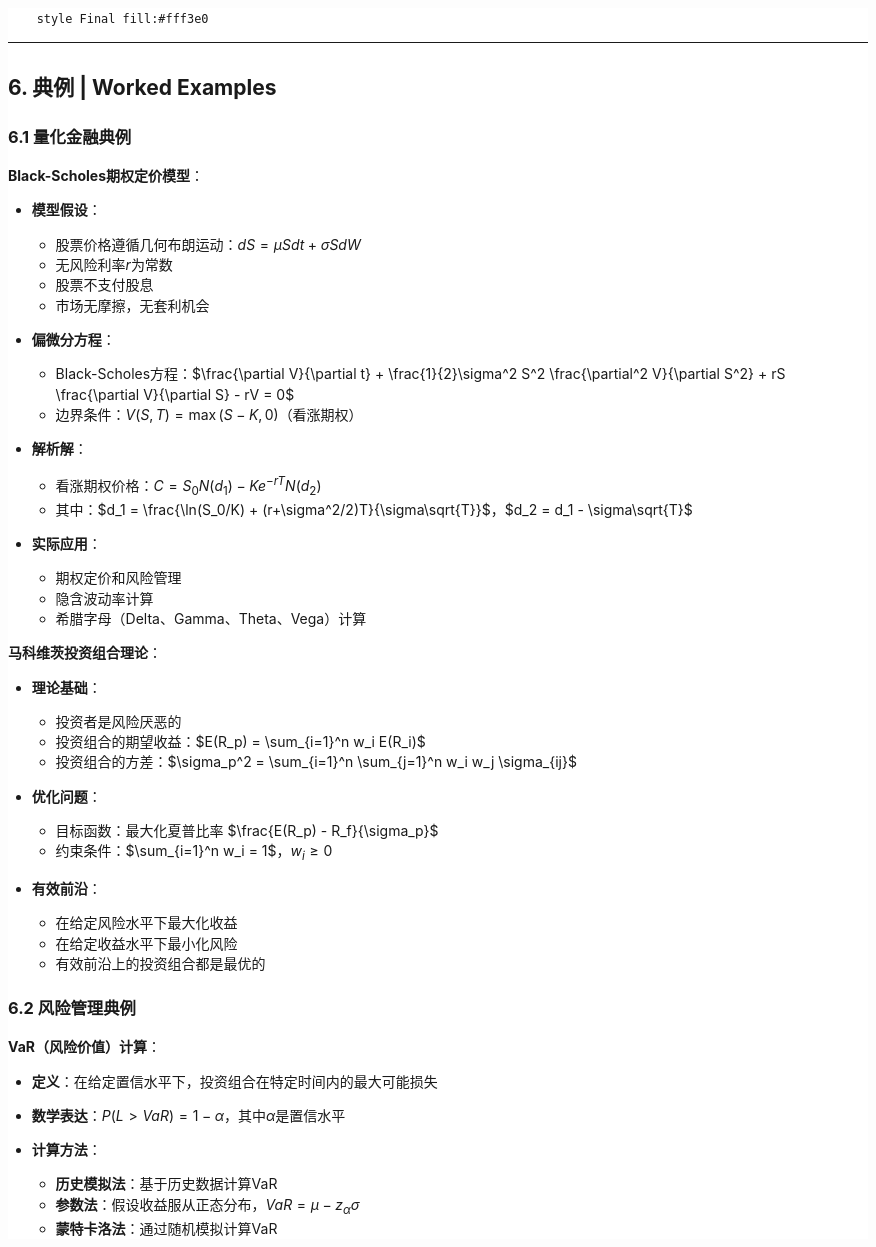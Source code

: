 ```mermaid
    style Final fill:#fff3e0
```

---

## 6. 典例 | Worked Examples

### 6.1 量化金融典例

**Black-Scholes期权定价模型**：

- **模型假设**：
  - 股票价格遵循几何布朗运动：$dS = \mu S dt + \sigma S dW$
  - 无风险利率$r$为常数
  - 股票不支付股息
  - 市场无摩擦，无套利机会

- **偏微分方程**：
  - Black-Scholes方程：$\frac{\partial V}{\partial t} + \frac{1}{2}\sigma^2 S^2 \frac{\partial^2 V}{\partial S^2} + rS \frac{\partial V}{\partial S} - rV = 0$
  - 边界条件：$V(S,T) = \max(S-K, 0)$（看涨期权）

- **解析解**：
  - 看涨期权价格：$C = S_0 N(d_1) - Ke^{-rT} N(d_2)$
  - 其中：$d_1 = \frac{\ln(S_0/K) + (r+\sigma^2/2)T}{\sigma\sqrt{T}}$，$d_2 = d_1 - \sigma\sqrt{T}$

- **实际应用**：
  - 期权定价和风险管理
  - 隐含波动率计算
  - 希腊字母（Delta、Gamma、Theta、Vega）计算

**马科维茨投资组合理论**：

- **理论基础**：
  - 投资者是风险厌恶的
  - 投资组合的期望收益：$E(R_p) = \sum_{i=1}^n w_i E(R_i)$
  - 投资组合的方差：$\sigma_p^2 = \sum_{i=1}^n \sum_{j=1}^n w_i w_j \sigma_{ij}$

- **优化问题**：
  - 目标函数：最大化夏普比率 $\frac{E(R_p) - R_f}{\sigma_p}$
  - 约束条件：$\sum_{i=1}^n w_i = 1$，$w_i \geq 0$

- **有效前沿**：
  - 在给定风险水平下最大化收益
  - 在给定收益水平下最小化风险
  - 有效前沿上的投资组合都是最优的

### 6.2 风险管理典例

**VaR（风险价值）计算**：

- **定义**：在给定置信水平下，投资组合在特定时间内的最大可能损失
- **数学表达**：$P(L > VaR) = 1 - \alpha$，其中$\alpha$是置信水平

- **计算方法**：
  - **历史模拟法**：基于历史数据计算VaR
  - **参数法**：假设收益服从正态分布，$VaR = \mu - z_\alpha \sigma$
  - **蒙特卡洛法**：通过随机模拟计算VaR
